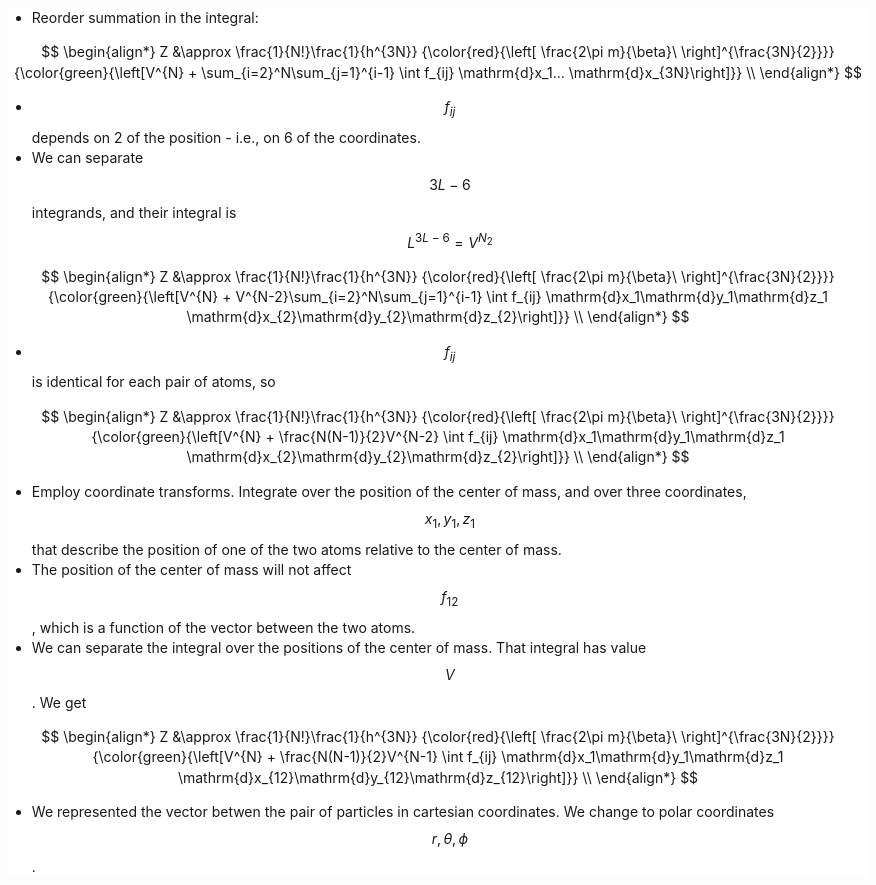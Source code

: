 * Reorder summation in the integral:

$$
\begin{align*}
Z &\approx \frac{1}{N!}\frac{1}{h^{3N}}
{\color{red}{\left[ \frac{2\pi m}{\beta}\ \right]^{\frac{3N}{2}}}}
{\color{green}{\left[V^{N} + \sum_{i=2}^N\sum_{j=1}^{i-1} 
\int f_{ij} \mathrm{d}x_1... \mathrm{d}x_{3N}\right]}} \\
\end{align*}
$$

* $$f_{ij}$$ depends on 2 of the position - i.e., on 6 of the coordinates.
* We can separate $$3L-6$$ integrands, and their integral is $$L^{3L-6} = V^{N_2}$$

$$
\begin{align*}
Z &\approx \frac{1}{N!}\frac{1}{h^{3N}}
{\color{red}{\left[ \frac{2\pi m}{\beta}\ \right]^{\frac{3N}{2}}}}
{\color{green}{\left[V^{N} + V^{N-2}\sum_{i=2}^N\sum_{j=1}^{i-1} 
\int f_{ij} \mathrm{d}x_1\mathrm{d}y_1\mathrm{d}z_1 \mathrm{d}x_{2}\mathrm{d}y_{2}\mathrm{d}z_{2}\right]}} \\
\end{align*}
$$

* $$f_{ij}$$ is identical for each pair of atoms, so

$$
\begin{align*}
Z &\approx \frac{1}{N!}\frac{1}{h^{3N}}
{\color{red}{\left[ \frac{2\pi m}{\beta}\ \right]^{\frac{3N}{2}}}}
{\color{green}{\left[V^{N} + \frac{N(N-1)}{2}V^{N-2}
\int f_{ij} \mathrm{d}x_1\mathrm{d}y_1\mathrm{d}z_1 \mathrm{d}x_{2}\mathrm{d}y_{2}\mathrm{d}z_{2}\right]}} \\
\end{align*}
$$

* Employ coordinate transforms. Integrate over the position of the center of mass, and over three coordinates, $$x_1,y_1,z_1$$ that describe the position of one of the two atoms relative to the center of mass.
* The position of the center of mass will not affect $$f_{12}$$, which is a function of the vector between the two atoms.
* We can separate the integral over the positions of the center of mass. That integral has value $$V$$. We get

$$
\begin{align*}
Z &\approx \frac{1}{N!}\frac{1}{h^{3N}}
{\color{red}{\left[ \frac{2\pi m}{\beta}\ \right]^{\frac{3N}{2}}}}
{\color{green}{\left[V^{N} + \frac{N(N-1)}{2}V^{N-1}
\int f_{ij} \mathrm{d}x_1\mathrm{d}y_1\mathrm{d}z_1 \mathrm{d}x_{12}\mathrm{d}y_{12}\mathrm{d}z_{12}\right]}} \\
\end{align*}
$$

* We represented the vector betwen the pair of particles in cartesian coordinates. We change to polar coordinates $$r, \theta, \phi$$.
